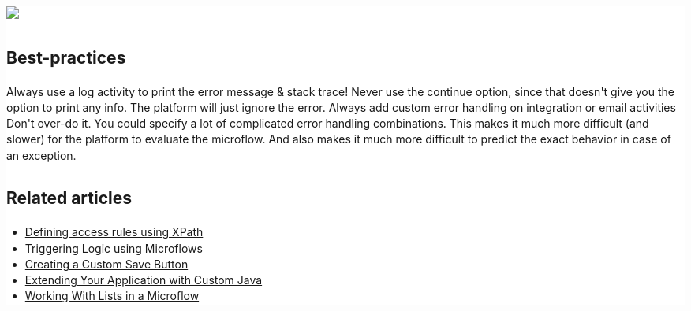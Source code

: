 ![](attachments/13566084/14385363.png)

## Best-practices

Always use a log activity to print the error message & stack trace! Never use the continue option, since that doesn't give you the option to print any info. The platform will just ignore the error. Always add custom error handling on integration or email activities Don't over-do it. You could specify a lot of complicated error handling combinations. This makes it much more difficult (and slower) for the platform to evaluate the microflow. And also makes it much more difficult to predict the exact behavior in case of an exception.

## Related articles

- [Defining access rules using XPath](defining-access-rules-using-xpath)
- [Triggering Logic using Microflows](triggering-logic-using-microflows)
- [Creating a Custom Save Button](creating-a-custom-save-button)
- [Extending Your Application with Custom Java](extending-your-application-with-custom-java)
- [Working With Lists in a Microflow](working-with-lists-in-a-microflow)
